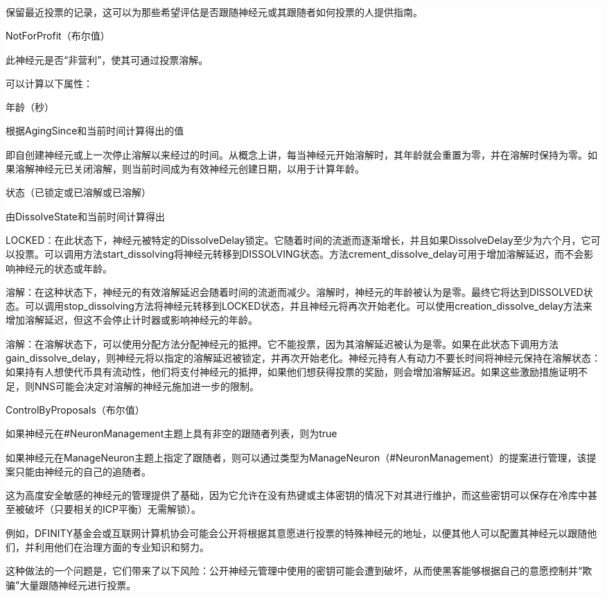 

保留最近投票的记录，这可以为那些希望评估是否跟随神经元或其跟随者如何投票的人提供指南。



NotForProfit（布尔值）



此神经元是否“非营利”，使其可通过投票溶解。



可以计算以下属性：



年龄（秒）



根据AgingSince和当前时间计算得出的值



即自创建神经元或上一次停止溶解以来经过的时间。从概念上讲，每当神经元开始溶解时，其年龄就会重置为零，并在溶解时保持为零。如果溶解神经元已关闭溶解，则当前时间成为有效神经元创建日期，以用于计算年龄。



状态（已锁定或已溶解或已溶解）



由DissolveState和当前时间计算得出



LOCKED：在此状态下，神经元被特定的DissolveDelay锁定。它随着时间的流逝而逐渐增长，并且如果DissolveDelay至少为六个月，它可以投票。可以调用方法start_dissolving将神经元转移到DISSOLVING状态。方法crement_dissolve_delay可用于增加溶解延迟，而不会影响神经元的状态或年龄。



溶解：在这种状态下，神经元的有效溶解延迟会随着时间的流逝而减少。溶解时，神经元的年龄被认为是零。最终它将达到DISSOLVED状态。可以调用stop_dissolving方法将神经元转移到LOCKED状态，并且神经元将再次开始老化。可以使用creation_dissolve_delay方法来增加溶解延迟，但这不会停止计时器或影响神经元的年龄。



溶解：在溶解状态下，可以使用分配方法分配神经元的抵押。它不能投票，因为其溶解延迟被认为是零。如果在此状态下调用方法gain_dissolve_delay，则神经元将以指定的溶解延迟被锁定，并再次开始老化。神经元持有人有动力不要长时间将神经元保持在溶解状态：如果持有人想使代币具有流动性，他们将支付神经元的抵押，如果他们想获得投票的奖励，则会增加溶解延迟。如果这些激励措施证明不足，则NNS可能会决定对溶解的神经元施加进一步的限制。



ControlByProposals（布尔值）



如果神经元在#NeuronManagement主题上具有非空的跟随者列表，则为true

如果神经元在ManageNeuron主题上指定了跟随者，则可以通过类型为ManageNeuron（#NeuronManagement）的提案进行管理，该提案只能由神经元的自己的追随者。



这为高度安全敏感的神经元的管理提供了基础，因为它允许在没有热键或主体密钥的情况下对其进行维护，而这些密钥可以保存在冷库中甚至被破坏（只要相关的ICP平衡）无需解锁）。



例如，DFINITY基金会或互联网计算机协会可能会公开将根据其意愿进行投票的特殊神经元的地址，以便其他人可以配置其神经元以跟随他们，并利用他们在治理方面的专业知识和努力。



这种做法的一个问题是，它们带来了以下风险：公开神经元管理中使用的密钥可能会遭到破坏，从而使黑客能够根据自己的意愿控制并“欺骗”大量跟随神经元进行投票。
